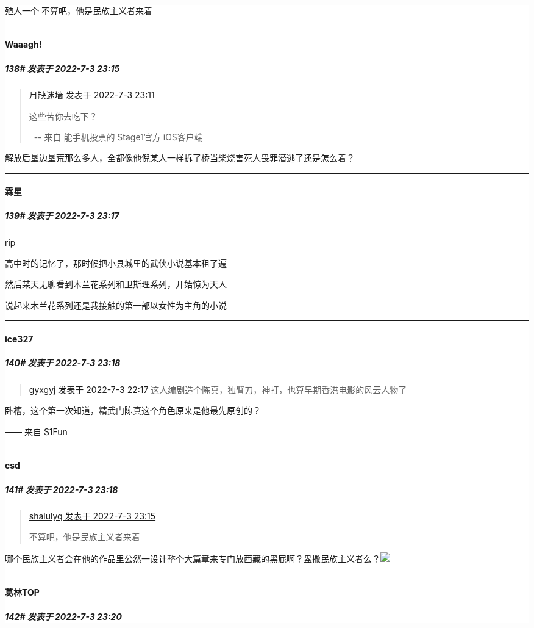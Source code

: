 殖人一个</blockquote>
不算吧，他是民族主义者来着

*****

####  Waaagh!  
##### 138#       发表于 2022-7-3 23:15

<blockquote><a href="httphttps://bbs.saraba1st.com/2b/forum.php?mod=redirect&amp;goto=findpost&amp;pid=56512804&amp;ptid=2079205" target="_blank">月缺迷墙 发表于 2022-7-3 23:11</a>

这些苦你去吃下？

  -- 来自 能手机投票的 Stage1官方 iOS客户端</blockquote>
解放后垦边垦荒那么多人，全都像他倪某人一样拆了桥当柴烧害死人畏罪潜逃了还是怎么着？

*****

####  霖星  
##### 139#       发表于 2022-7-3 23:17

rip

高中时的记忆了，那时候把小县城里的武侠小说基本租了遍

然后某天无聊看到木兰花系列和卫斯理系列，开始惊为天人

说起来木兰花系列还是我接触的第一部以女性为主角的小说

*****

####  ice327  
##### 140#       发表于 2022-7-3 23:18

<blockquote><a href="httphttps://bbs.saraba1st.com/2b/forum.php?mod=redirect&amp;goto=findpost&amp;pid=56512179&amp;ptid=2079205" target="_blank">gyxgyj 发表于 2022-7-3 22:17</a>
这人编剧造个陈真，独臂刀，神打，也算早期香港电影的风云人物了</blockquote>
卧槽，这个第一次知道，精武门陈真这个角色原来是他最先原创的？

—— 来自 [S1Fun](https://s1fun.koalcat.com)

*****

####  csd  
##### 141#       发表于 2022-7-3 23:18

<blockquote><a href="httphttps://bbs.saraba1st.com/2b/forum.php?mod=redirect&amp;goto=findpost&amp;pid=56512850&amp;ptid=2079205" target="_blank">shalulyq 发表于 2022-7-3 23:15</a>

不算吧，他是民族主义者来着</blockquote>
哪个民族主义者会在他的作品里公然一设计整个大篇章来专门放西藏的黑屁啊？盎撒民族主义者么？<img src="https://static.saraba1st.com/image/smiley/face2017/037.png" referrerpolicy="no-referrer">

*****

####  葛林TOP  
##### 142#       发表于 2022-7-3 23:20
